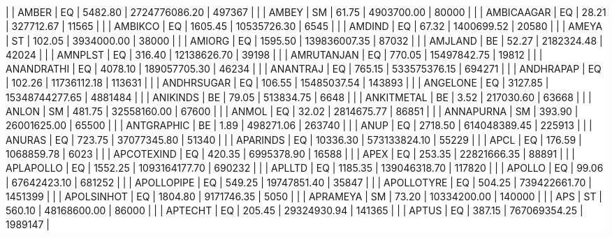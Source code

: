 |  | AMBER | EQ | 5482.80 | 2724776086.20 | 497367 |
|  | AMBEY | SM | 61.75 | 4903700.00 | 80000 |
|  | AMBICAAGAR | EQ | 28.21 | 327712.67 | 11565 |
|  | AMBIKCO | EQ | 1605.45 | 10535726.30 | 6545 |
|  | AMDIND | EQ | 67.32 | 1400699.52 | 20580 |
|  | AMEYA | ST | 102.05 | 3934000.00 | 38000 |
|  | AMIORG | EQ | 1595.50 | 139836007.35 | 87032 |
|  | AMJLAND | BE | 52.27 | 2182324.48 | 42024 |
|  | AMNPLST | EQ | 316.40 | 12138626.70 | 39198 |
|  | AMRUTANJAN | EQ | 770.05 | 15497842.75 | 19812 |
|  | ANANDRATHI | EQ | 4078.10 | 189057705.30 | 46234 |
|  | ANANTRAJ | EQ | 765.15 | 533575376.15 | 694271 |
|  | ANDHRAPAP | EQ | 102.26 | 11736112.18 | 113631 |
|  | ANDHRSUGAR | EQ | 106.55 | 15485037.54 | 143893 |
|  | ANGELONE | EQ | 3127.85 | 15348744277.65 | 4881484 |
|  | ANIKINDS | BE | 79.05 | 513834.75 | 6648 |
|  | ANKITMETAL | BE | 3.52 | 217030.60 | 63668 |
|  | ANLON | SM | 481.75 | 32558160.00 | 67600 |
|  | ANMOL | EQ | 32.02 | 2814675.77 | 86851 |
|  | ANNAPURNA | SM | 393.90 | 26001625.00 | 65500 |
|  | ANTGRAPHIC | BE | 1.89 | 498271.06 | 263740 |
|  | ANUP | EQ | 2718.50 | 614048389.45 | 225913 |
|  | ANURAS | EQ | 723.75 | 37077345.80 | 51340 |
|  | APARINDS | EQ | 10336.30 | 573133824.10 | 55229 |
|  | APCL | EQ | 176.59 | 1068859.78 | 6023 |
|  | APCOTEXIND | EQ | 420.35 | 6995378.90 | 16588 |
|  | APEX | EQ | 253.35 | 22821666.35 | 88891 |
|  | APLAPOLLO | EQ | 1552.25 | 1093164177.70 | 690232 |
|  | APLLTD | EQ | 1185.35 | 139046318.70 | 117820 |
|  | APOLLO | EQ | 99.06 | 67642423.10 | 681252 |
|  | APOLLOPIPE | EQ | 549.25 | 19747851.40 | 35847 |
|  | APOLLOTYRE | EQ | 504.25 | 739422661.70 | 1451399 |
|  | APOLSINHOT | EQ | 1804.80 | 9171746.35 | 5050 |
|  | APRAMEYA | SM | 73.20 | 10334200.00 | 140000 |
|  | APS | ST | 560.10 | 48168600.00 | 86000 |
|  | APTECHT | EQ | 205.45 | 29324930.94 | 141365 |
|  | APTUS | EQ | 387.15 | 767069354.25 | 1989147 |